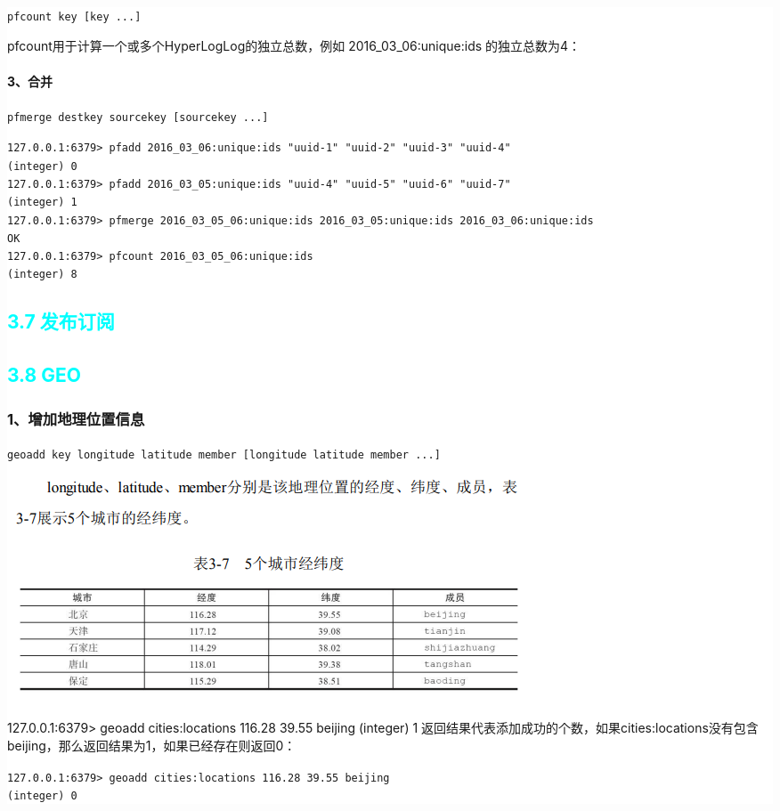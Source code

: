 ```
pfcount key [key ...]
```

pfcount用于计算一个或多个HyperLogLog的独立总数，例如 2016_03_06:unique:ids 的独立总数为4：

#### 3、合并

```
pfmerge destkey sourcekey [sourcekey ...]
```

```
127.0.0.1:6379> pfadd 2016_03_06:unique:ids "uuid-1" "uuid-2" "uuid-3" "uuid-4"
(integer) 0
127.0.0.1:6379> pfadd 2016_03_05:unique:ids "uuid-4" "uuid-5" "uuid-6" "uuid-7"
(integer) 1
127.0.0.1:6379> pfmerge 2016_03_05_06:unique:ids 2016_03_05:unique:ids 2016_03_06:unique:ids
OK
127.0.0.1:6379> pfcount 2016_03_05_06:unique:ids
(integer) 8
```

## <font color=Cyan>3.7 发布订阅</font>
## <font color=Cyan>3.8 GEO</font>

### 1、增加地理位置信息

```
geoadd key longitude latitude member [longitude latitude member ...]
```

![image-20211123200353294](./增加地理位置信息.png)

127.0.0.1:6379> geoadd cities:locations 116.28 39.55 beijing 
(integer) 1
返回结果代表添加成功的个数，如果cities:locations没有包含beijing，那么返回结果为1，如果已经存在则返回0：

```
127.0.0.1:6379> geoadd cities:locations 116.28 39.55 beijing
(integer) 0
```
